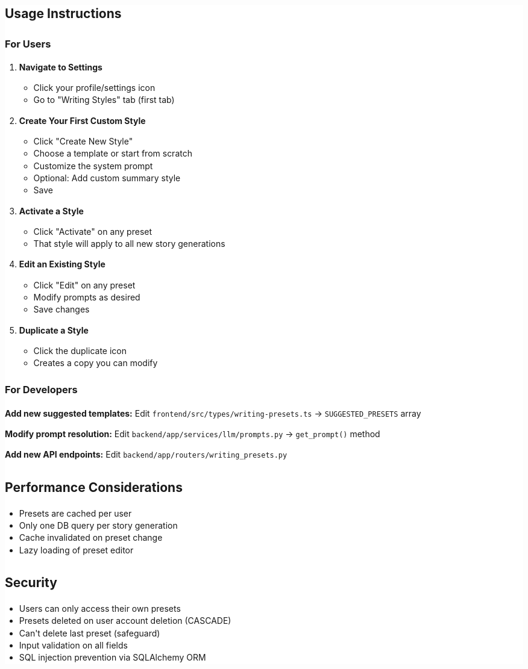 ## Usage Instructions

### For Users

1. **Navigate to Settings**
   - Click your profile/settings icon
   - Go to "Writing Styles" tab (first tab)

2. **Create Your First Custom Style**
   - Click "Create New Style"
   - Choose a template or start from scratch
   - Customize the system prompt
   - Optional: Add custom summary style
   - Save

3. **Activate a Style**
   - Click "Activate" on any preset
   - That style will apply to all new story generations

4. **Edit an Existing Style**
   - Click "Edit" on any preset
   - Modify prompts as desired
   - Save changes

5. **Duplicate a Style**
   - Click the duplicate icon
   - Creates a copy you can modify

### For Developers

**Add new suggested templates:**
Edit `frontend/src/types/writing-presets.ts` → `SUGGESTED_PRESETS` array

**Modify prompt resolution:**
Edit `backend/app/services/llm/prompts.py` → `get_prompt()` method

**Add new API endpoints:**
Edit `backend/app/routers/writing_presets.py`

## Performance Considerations

- Presets are cached per user
- Only one DB query per story generation
- Cache invalidated on preset change
- Lazy loading of preset editor

## Security

- Users can only access their own presets
- Presets deleted on user account deletion (CASCADE)
- Can't delete last preset (safeguard)
- Input validation on all fields
- SQL injection prevention via SQLAlchemy ORM
